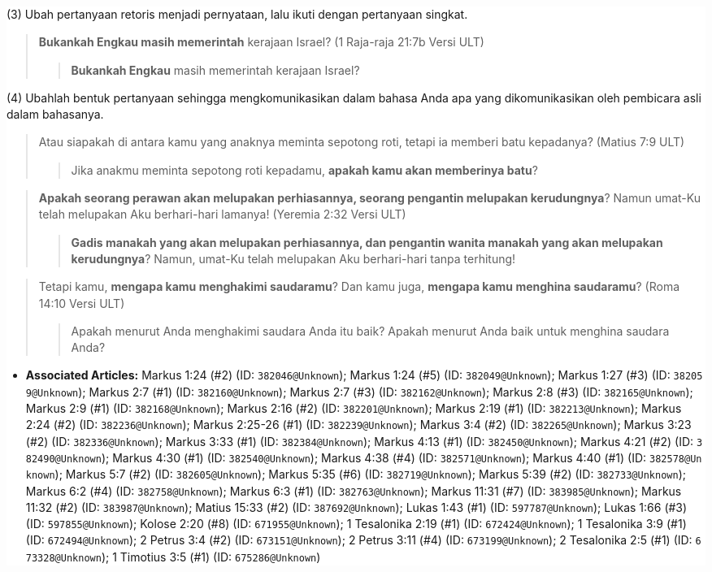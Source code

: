 (3\) Ubah pertanyaan retoris menjadi pernyataan, lalu ikuti dengan pertanyaan singkat.

> **Bukankah Engkau masih memerintah** kerajaan Israel? (1 Raja\-raja 21:7b Versi ULT)
> 
> 
> > **Bukankah Engkau** masih memerintah kerajaan Israel?

(4\) Ubahlah bentuk pertanyaan sehingga mengkomunikasikan dalam bahasa Anda apa yang dikomunikasikan oleh pembicara asli dalam bahasanya.

> Atau siapakah di antara kamu yang anaknya meminta sepotong roti, tetapi ia memberi batu kepadanya? (Matius 7:9 ULT)
> 
> 
> > Jika anakmu meminta sepotong roti kepadamu, **apakah kamu akan memberinya batu**?

> **Apakah seorang perawan akan melupakan perhiasannya, seorang pengantin melupakan kerudungnya**? Namun umat\-Ku telah melupakan Aku berhari\-hari lamanya! (Yeremia 2:32 Versi ULT)
> 
> 
> > **Gadis manakah yang akan melupakan perhiasannya, dan pengantin wanita manakah yang akan melupakan kerudungnya**? Namun, umat\-Ku telah melupakan Aku berhari\-hari tanpa terhitung!

> Tetapi kamu, **mengapa kamu menghakimi saudaramu**? Dan kamu juga, **mengapa kamu menghina saudaramu**? (Roma 14:10 Versi ULT)
> 
> 
> > Apakah menurut Anda menghakimi saudara Anda itu baik? Apakah menurut Anda baik untuk menghina saudara Anda?

* **Associated Articles:** Markus 1:24 (#2) (ID: `382046@Unknown`); Markus 1:24 (#5) (ID: `382049@Unknown`); Markus 1:27 (#3) (ID: `382059@Unknown`); Markus 2:7 (#1) (ID: `382160@Unknown`); Markus 2:7 (#3) (ID: `382162@Unknown`); Markus 2:8 (#3) (ID: `382165@Unknown`); Markus 2:9 (#1) (ID: `382168@Unknown`); Markus 2:16 (#2) (ID: `382201@Unknown`); Markus 2:19 (#1) (ID: `382213@Unknown`); Markus 2:24 (#2) (ID: `382236@Unknown`); Markus 2:25-26 (#1) (ID: `382239@Unknown`); Markus 3:4 (#2) (ID: `382265@Unknown`); Markus 3:23 (#2) (ID: `382336@Unknown`); Markus 3:33 (#1) (ID: `382384@Unknown`); Markus 4:13 (#1) (ID: `382450@Unknown`); Markus 4:21 (#2) (ID: `382490@Unknown`); Markus 4:30 (#1) (ID: `382540@Unknown`); Markus 4:38 (#4) (ID: `382571@Unknown`); Markus 4:40 (#1) (ID: `382578@Unknown`); Markus 5:7 (#2) (ID: `382605@Unknown`); Markus 5:35 (#6) (ID: `382719@Unknown`); Markus 5:39 (#2) (ID: `382733@Unknown`); Markus 6:2 (#4) (ID: `382758@Unknown`); Markus 6:3 (#1) (ID: `382763@Unknown`); Markus 11:31 (#7) (ID: `383985@Unknown`); Markus 11:32 (#2) (ID: `383987@Unknown`); Matius 15:33 (#2) (ID: `387692@Unknown`); Lukas 1:43 (#1) (ID: `597787@Unknown`); Lukas 1:66 (#3) (ID: `597855@Unknown`); Kolose 2:20 (#8) (ID: `671955@Unknown`); 1 Tesalonika 2:19 (#1) (ID: `672424@Unknown`); 1 Tesalonika 3:9 (#1) (ID: `672494@Unknown`); 2 Petrus 3:4 (#2) (ID: `673151@Unknown`); 2 Petrus 3:11 (#4) (ID: `673199@Unknown`); 2 Tesalonika 2:5 (#1) (ID: `673328@Unknown`); 1 Timotius 3:5 (#1) (ID: `675286@Unknown`)

